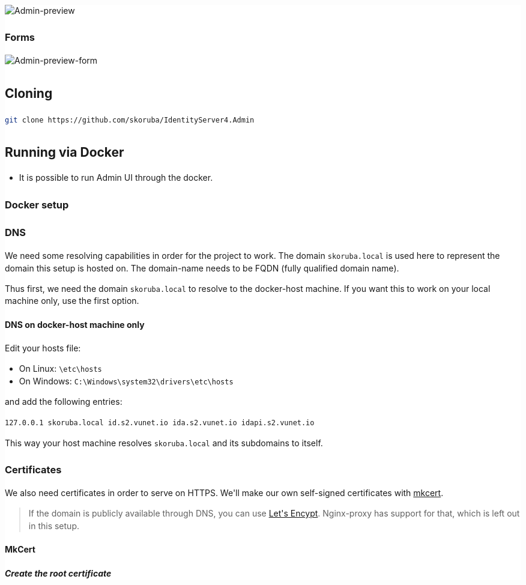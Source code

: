 ![Admin-preview](docs/Images/App/4.PNG)

### Forms

![Admin-preview-form](docs/Images/App/3.png)

## Cloning

```sh
git clone https://github.com/skoruba/IdentityServer4.Admin
```

## Running via Docker

- It is possible to run Admin UI through the docker.

### Docker setup

### DNS

We need some resolving capabilities in order for the project to work. The domain `skoruba.local` is used here to represent the domain this setup is hosted on. The domain-name needs to be FQDN (fully qualified domain name).

Thus first, we need the domain `skoruba.local` to resolve to the docker-host machine. If you want this to work on your local machine only, use the first option.

#### DNS on docker-host machine only

Edit your hosts file:

- On Linux: `\etc\hosts` 
- On Windows: `C:\Windows\system32\drivers\etc\hosts` 

 and add the following entries:

```custom
127.0.0.1 skoruba.local id.s2.vunet.io ida.s2.vunet.io idapi.s2.vunet.io
```

This way your host machine resolves `skoruba.local` and its subdomains to itself.

### Certificates

We also need certificates in order to serve on HTTPS. We'll make our own self-signed certificates with [mkcert](https://github.com/FiloSottile/mkcert). 

> If the domain is publicly available through DNS, you can use [Let's Encypt](https://letsencrypt.org/). Nginx-proxy has support for that, which is left out in this setup.

#### MkCert

##### Create the root certificate
